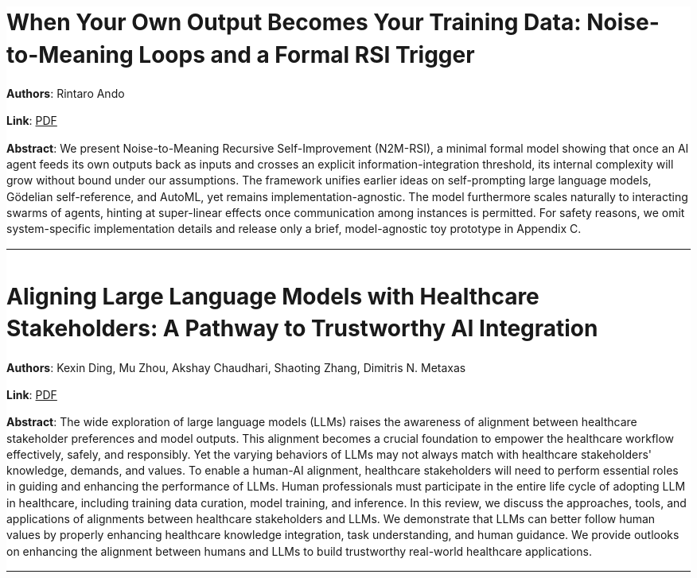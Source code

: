 # When Your Own Output Becomes Your Training Data: Noise-to-Meaning Loops and a Formal RSI Trigger 

**Authors**: Rintaro Ando  

**Link**: [PDF](https://arxiv.org/pdf/2505.02888)  

**Abstract**: We present Noise-to-Meaning Recursive Self-Improvement (N2M-RSI), a minimal formal model showing that once an AI agent feeds its own outputs back as inputs and crosses an explicit information-integration threshold, its internal complexity will grow without bound under our assumptions. The framework unifies earlier ideas on self-prompting large language models, Gödelian self-reference, and AutoML, yet remains implementation-agnostic. The model furthermore scales naturally to interacting swarms of agents, hinting at super-linear effects once communication among instances is permitted. For safety reasons, we omit system-specific implementation details and release only a brief, model-agnostic toy prototype in Appendix C. 

---
# Aligning Large Language Models with Healthcare Stakeholders: A Pathway to Trustworthy AI Integration 

**Authors**: Kexin Ding, Mu Zhou, Akshay Chaudhari, Shaoting Zhang, Dimitris N. Metaxas  

**Link**: [PDF](https://arxiv.org/pdf/2505.02848)  

**Abstract**: The wide exploration of large language models (LLMs) raises the awareness of alignment between healthcare stakeholder preferences and model outputs. This alignment becomes a crucial foundation to empower the healthcare workflow effectively, safely, and responsibly. Yet the varying behaviors of LLMs may not always match with healthcare stakeholders' knowledge, demands, and values. To enable a human-AI alignment, healthcare stakeholders will need to perform essential roles in guiding and enhancing the performance of LLMs. Human professionals must participate in the entire life cycle of adopting LLM in healthcare, including training data curation, model training, and inference. In this review, we discuss the approaches, tools, and applications of alignments between healthcare stakeholders and LLMs. We demonstrate that LLMs can better follow human values by properly enhancing healthcare knowledge integration, task understanding, and human guidance. We provide outlooks on enhancing the alignment between humans and LLMs to build trustworthy real-world healthcare applications. 

---
